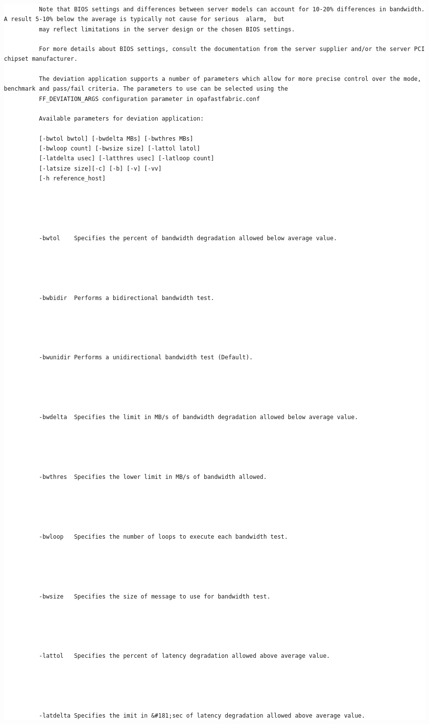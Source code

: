               Note that BIOS settings and differences between server models can account for 10-20% differences in bandwidth. A result 5-10% below the average is typically not cause for serious  alarm,  but
              may reflect limitations in the server design or the chosen BIOS settings.

              For more details about BIOS settings, consult the documentation from the server supplier and/or the server PCI chipset manufacturer.

              The deviation application supports a number of parameters which allow for more precise control over the mode, benchmark and pass/fail criteria. The parameters to use can be selected using the
              FF_DEVIATION_ARGS configuration parameter in opafastfabric.conf

              Available parameters for deviation application:

              [-bwtol bwtol] [-bwdelta MBs] [-bwthres MBs]
              [-bwloop count] [-bwsize size] [-lattol latol]
              [-latdelta usec] [-latthres usec] [-latloop count]
              [-latsize size][-c] [-b] [-v] [-vv]
              [-h reference_host]





              -bwtol    Specifies the percent of bandwidth degradation allowed below average value.





              -bwbidir  Performs a bidirectional bandwidth test.





              -bwunidir Performs a unidirectional bandwidth test (Default).





              -bwdelta  Specifies the limit in MB/s of bandwidth degradation allowed below average value.





              -bwthres  Specifies the lower limit in MB/s of bandwidth allowed.





              -bwloop   Specifies the number of loops to execute each bandwidth test.





              -bwsize   Specifies the size of message to use for bandwidth test.





              -lattol   Specifies the percent of latency degradation allowed above average value.





              -latdelta Specifies the imit in &#181;sec of latency degradation allowed above average value.

